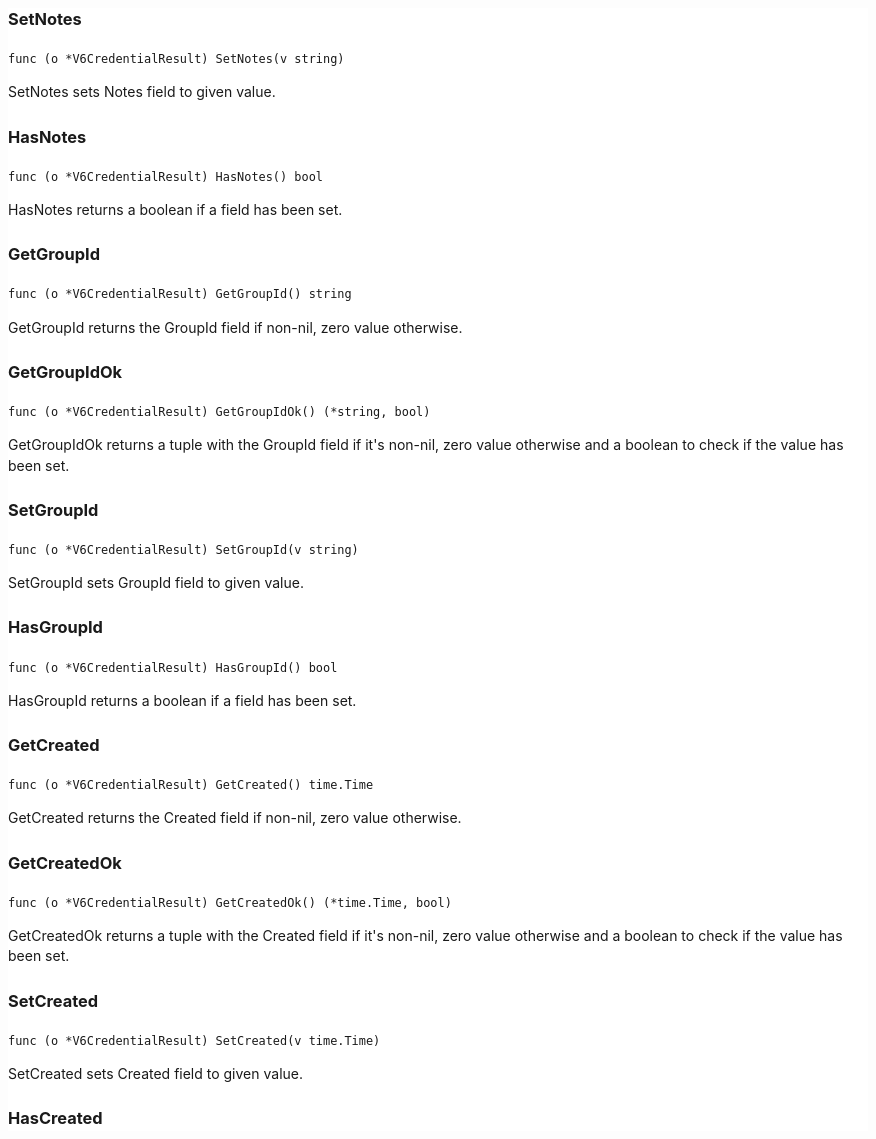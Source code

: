 ### SetNotes

`func (o *V6CredentialResult) SetNotes(v string)`

SetNotes sets Notes field to given value.

### HasNotes

`func (o *V6CredentialResult) HasNotes() bool`

HasNotes returns a boolean if a field has been set.

### GetGroupId

`func (o *V6CredentialResult) GetGroupId() string`

GetGroupId returns the GroupId field if non-nil, zero value otherwise.

### GetGroupIdOk

`func (o *V6CredentialResult) GetGroupIdOk() (*string, bool)`

GetGroupIdOk returns a tuple with the GroupId field if it's non-nil, zero value otherwise
and a boolean to check if the value has been set.

### SetGroupId

`func (o *V6CredentialResult) SetGroupId(v string)`

SetGroupId sets GroupId field to given value.

### HasGroupId

`func (o *V6CredentialResult) HasGroupId() bool`

HasGroupId returns a boolean if a field has been set.

### GetCreated

`func (o *V6CredentialResult) GetCreated() time.Time`

GetCreated returns the Created field if non-nil, zero value otherwise.

### GetCreatedOk

`func (o *V6CredentialResult) GetCreatedOk() (*time.Time, bool)`

GetCreatedOk returns a tuple with the Created field if it's non-nil, zero value otherwise
and a boolean to check if the value has been set.

### SetCreated

`func (o *V6CredentialResult) SetCreated(v time.Time)`

SetCreated sets Created field to given value.

### HasCreated
